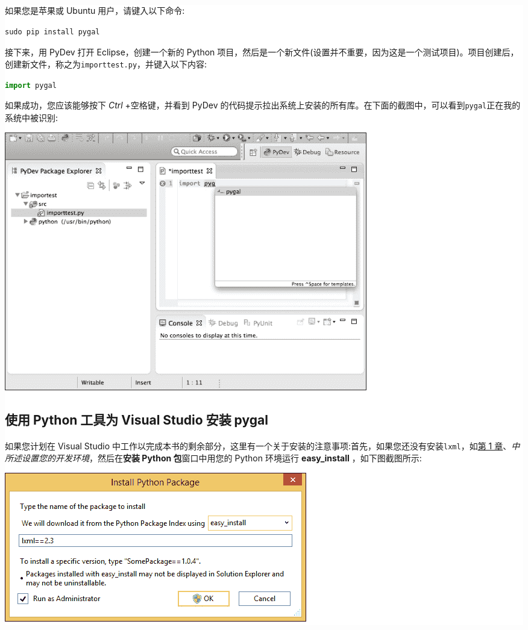 如果您是苹果或 Ubuntu 用户，请键入以下命令:

```py
sudo pip install pygal

```

接下来，用 PyDev 打开 Eclipse，创建一个新的 Python 项目，然后是一个新文件(设置并不重要，因为这是一个测试项目)。项目创建后，创建新文件，称之为`importtest.py`，并键入以下内容:

```py
import pygal
```

如果成功，您应该能够按下 *Ctrl* +空格键，并看到 PyDev 的代码提示拉出系统上安装的所有库。在下面的截图中，可以看到`pygal`正在我的系统中被识别:

![Installing pygal using pip](img/3334OS_03_05.jpg)

## 使用 Python 工具为 Visual Studio 安装 pygal

如果您计划在 Visual Studio 中工作以完成本书的剩余部分，这里有一个关于安装的注意事项:首先，如果您还没有安装`lxml`，如[第 1 章](1.html "Chapter 1. Setting Up Your Development Environment")、*中所述设置您的开发环境*，然后在**安装 Python 包**窗口中用您的 Python 环境运行 **easy_install** ，如下图截图所示:

![Installing pygal using Python Tools for Visual Studio](img/3334OS_03_11.jpg)
